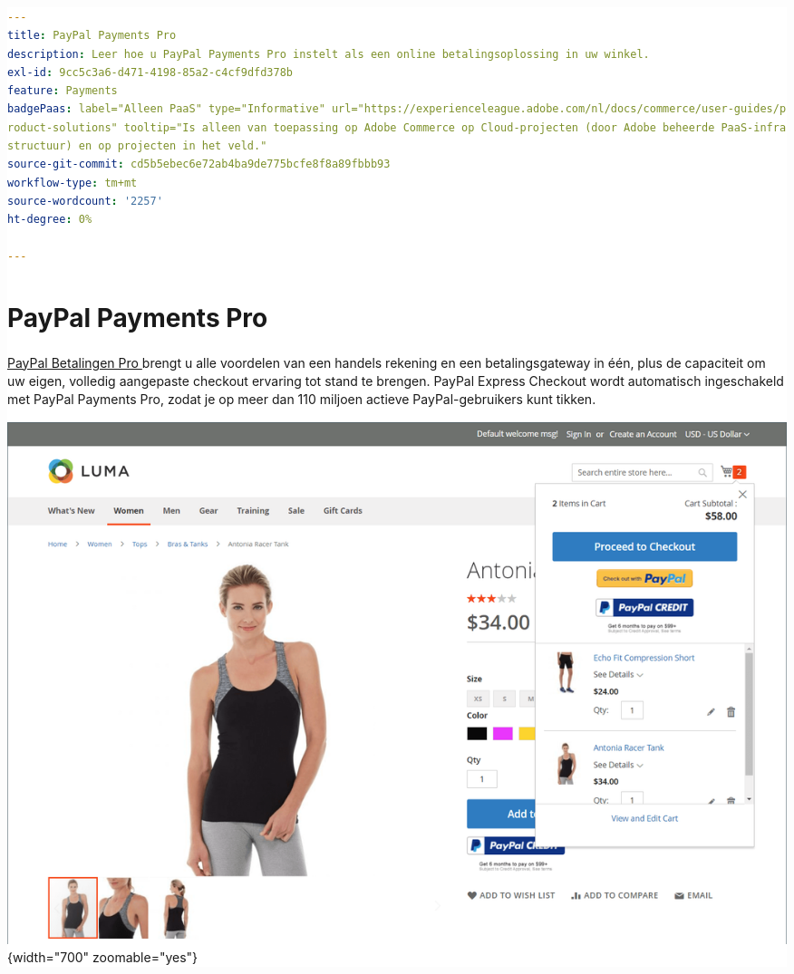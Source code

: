 ```yaml
---
title: PayPal Payments Pro
description: Leer hoe u PayPal Payments Pro instelt als een online betalingsoplossing in uw winkel.
exl-id: 9cc5c3a6-d471-4198-85a2-c4cf9dfd378b
feature: Payments
badgePaas: label="Alleen PaaS" type="Informative" url="https://experienceleague.adobe.com/nl/docs/commerce/user-guides/product-solutions" tooltip="Is alleen van toepassing op Adobe Commerce op Cloud-projecten (door Adobe beheerde PaaS-infrastructuur) en op projecten in het veld."
source-git-commit: cd5b5ebec6e72ab4ba9de775bcfe8f8a89fbbb93
workflow-type: tm+mt
source-wordcount: '2257'
ht-degree: 0%

---
```


# PayPal Payments Pro

[ PayPal Betalingen Pro ][3] brengt u alle voordelen van een handels rekening en een betalingsgateway in één, plus de capaciteit om uw eigen, volledig aangepaste checkout ervaring tot stand te brengen. PayPal Express Checkout wordt automatisch ingeschakeld met PayPal Payments Pro, zodat je op meer dan 110 miljoen actieve PayPal-gebruikers kunt tikken.

![&#x200B; PayPal Payments Pro die in de mini kart wordt getoond &#x200B;](./assets/storefront-mini-cart-payments-pro-racer-tank.png){width="700" zoomable="yes"}


[1]: https://www.paypal.com/webapps/mpp/how-to-sell-online
[2]: https://www.paypalobjects.com/en_AU/vhelp/paypalmanager_help/credit_card_numbers.htm
[3]: https://developer.paypal.com/docs/paypal-payments-pro/